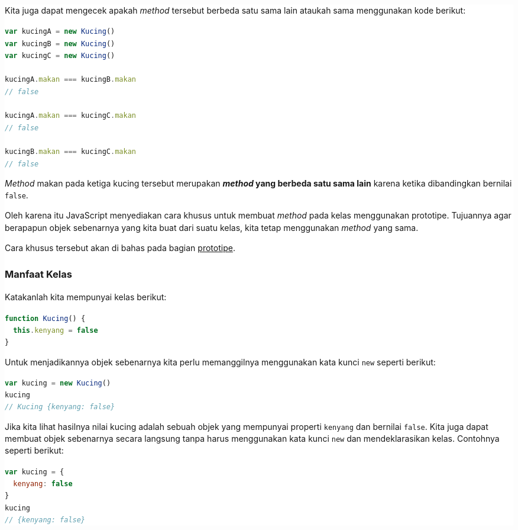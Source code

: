 Kita juga dapat mengecek apakah _method_ tersebut berbeda satu sama lain ataukah sama menggunakan kode berikut:

```javascript
var kucingA = new Kucing()
var kucingB = new Kucing()
var kucingC = new Kucing()

kucingA.makan === kucingB.makan
// false

kucingA.makan === kucingC.makan
// false

kucingB.makan === kucingC.makan
// false
```

_Method_ makan pada ketiga kucing tersebut merupakan **_method_ yang berbeda satu sama lain** karena ketika dibandingkan bernilai `false`.

Oleh karena itu JavaScript menyediakan cara khusus untuk membuat _method_ pada kelas menggunakan prototipe. Tujuannya agar berapapun objek sebenarnya yang kita buat dari suatu kelas, kita tetap menggunakan _method_ yang sama.

Cara khusus tersebut akan di bahas pada bagian <a href="#prototipe">prototipe</a>.

### Manfaat Kelas

Katakanlah kita mempunyai kelas berikut:

```javascript
function Kucing() {
  this.kenyang = false
}
```

Untuk menjadikannya objek sebenarnya kita perlu memanggilnya menggunakan kata kunci `new` seperti berikut:

```javascript
var kucing = new Kucing()
kucing
// Kucing {kenyang: false}
```

Jika kita lihat hasilnya nilai kucing adalah sebuah objek yang mempunyai properti `kenyang` dan bernilai `false`. Kita juga dapat membuat objek sebenarnya secara langsung tanpa harus menggunakan kata kunci `new` dan mendeklarasikan kelas. Contohnya seperti berikut:

```javascript
var kucing = {
  kenyang: false
}
kucing
// {kenyang: false}
```
